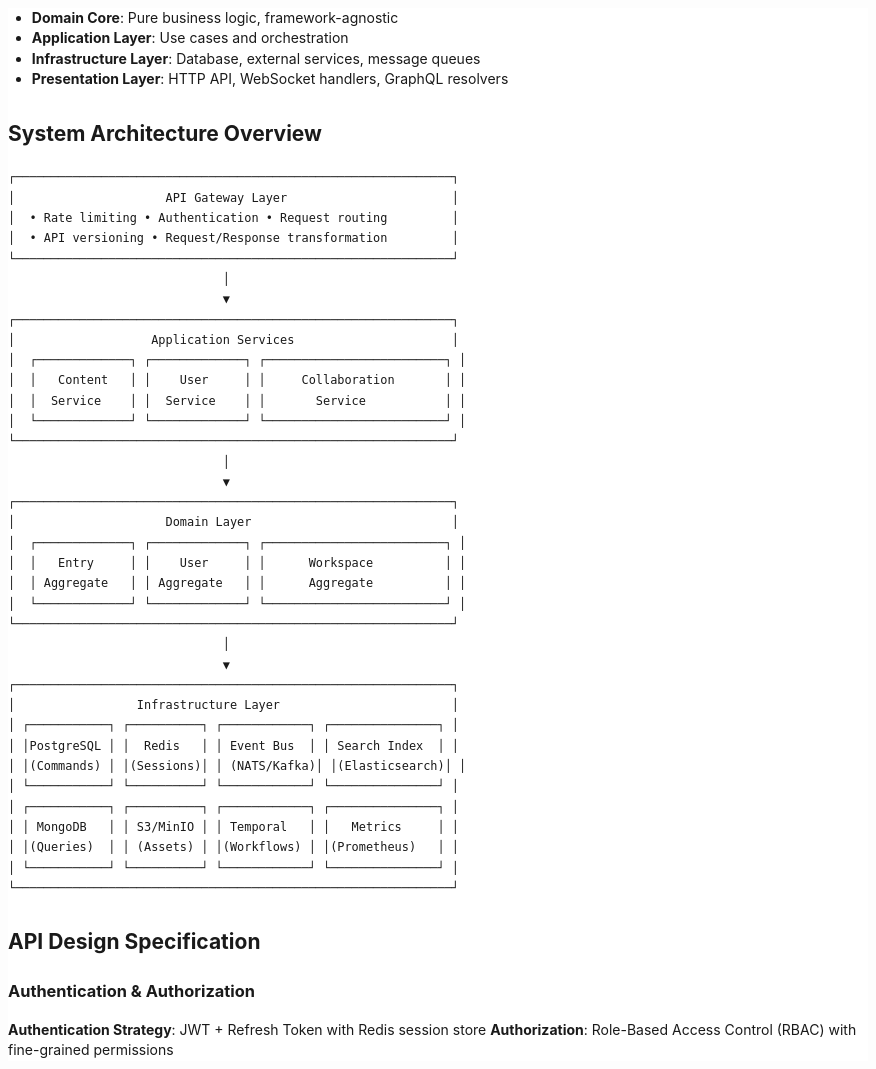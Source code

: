 - **Domain Core**: Pure business logic, framework-agnostic
- **Application Layer**: Use cases and orchestration
- **Infrastructure Layer**: Database, external services, message queues
- **Presentation Layer**: HTTP API, WebSocket handlers, GraphQL resolvers

## System Architecture Overview

```
┌─────────────────────────────────────────────────────────────┐
│                     API Gateway Layer                       │
│  • Rate limiting • Authentication • Request routing         │
│  • API versioning • Request/Response transformation         │
└─────────────────────────────────────────────────────────────┘
                              │
                              ▼
┌─────────────────────────────────────────────────────────────┐
│                   Application Services                      │
│  ┌─────────────┐ ┌─────────────┐ ┌─────────────────────────┐ │
│  │   Content   │ │    User     │ │     Collaboration       │ │
│  │  Service    │ │  Service    │ │       Service           │ │
│  └─────────────┘ └─────────────┘ └─────────────────────────┘ │
└─────────────────────────────────────────────────────────────┘
                              │
                              ▼
┌─────────────────────────────────────────────────────────────┐
│                     Domain Layer                            │
│  ┌─────────────┐ ┌─────────────┐ ┌─────────────────────────┐ │
│  │   Entry     │ │    User     │ │      Workspace          │ │
│  │ Aggregate   │ │ Aggregate   │ │      Aggregate          │ │
│  └─────────────┘ └─────────────┘ └─────────────────────────┘ │
└─────────────────────────────────────────────────────────────┘
                              │
                              ▼
┌─────────────────────────────────────────────────────────────┐
│                 Infrastructure Layer                        │
│ ┌───────────┐ ┌──────────┐ ┌────────────┐ ┌───────────────┐ │
│ │PostgreSQL │ │  Redis   │ │ Event Bus  │ │ Search Index  │ │
│ │(Commands) │ │(Sessions)│ │ (NATS/Kafka)│ │(Elasticsearch)│ │
│ └───────────┘ └──────────┘ └────────────┘ └───────────────┘ │
│ ┌───────────┐ ┌──────────┐ ┌────────────┐ ┌───────────────┐ │
│ │ MongoDB   │ │ S3/MinIO │ │ Temporal   │ │   Metrics     │ │
│ │(Queries)  │ │ (Assets) │ │(Workflows) │ │(Prometheus)   │ │
│ └───────────┘ └──────────┘ └────────────┘ └───────────────┘ │
└─────────────────────────────────────────────────────────────┘
```

## API Design Specification

### Authentication & Authorization

**Authentication Strategy**: JWT + Refresh Token with Redis session store
**Authorization**: Role-Based Access Control (RBAC) with fine-grained permissions

